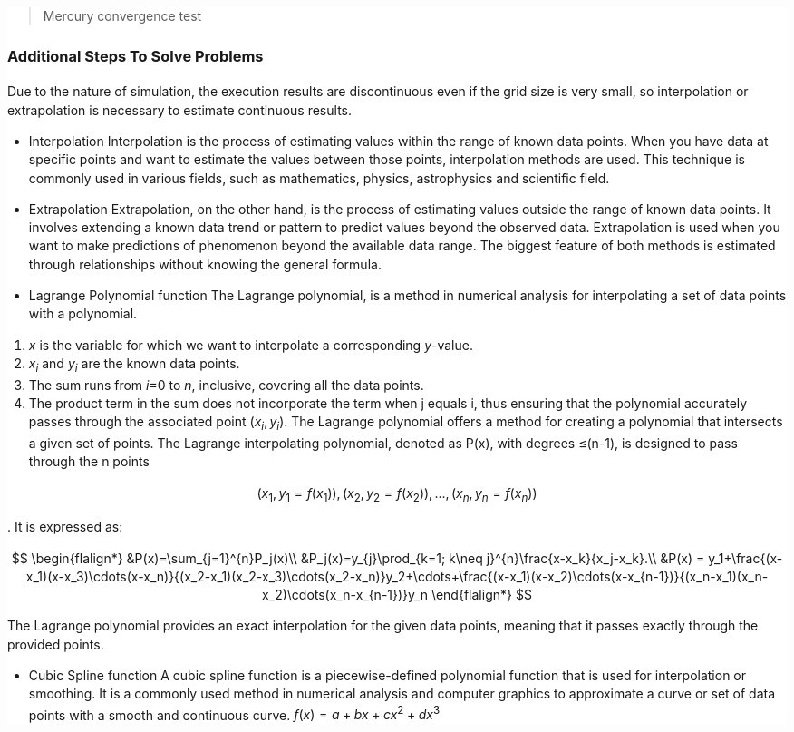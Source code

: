 > Mercury convergence test

### Additional Steps To Solve Problems

Due to the nature of simulation, the execution results are discontinuous even if the grid size is very small, so interpolation or extrapolation is necessary to estimate continuous results. 

- Interpolation
Interpolation is the process of estimating values within the range of known data points. When you have data at specific points and want to estimate the values between those points, interpolation methods are used. This technique is commonly used in various fields, such as mathematics, physics, astrophysics and scientific field.

- Extrapolation
Extrapolation, on the other hand, is the process of estimating values outside the range of known data points. It involves extending a known data trend or pattern to predict values beyond the observed data. Extrapolation is used when you want to make predictions of phenomenon beyond the available data range.
The biggest feature of both methods is estimated through relationships without knowing the general formula.

- Lagrange Polynomial function
The Lagrange polynomial, is a method in numerical analysis for interpolating a set of data points with a polynomial. 
1. $x$ is the variable for which we want to interpolate a corresponding $y$-value.
2. $x_{i}$ and $y_{i}$ are the known data points.
3. The sum runs from $i$=0 to $n$, inclusive, covering all the data points.
4. The product term in the sum does not incorporate the term when j equals i, thus ensuring that the polynomial accurately passes through the associated point $(x_{i},y_{i})$.
The Lagrange polynomial offers a method for creating a polynomial that intersects a given set of points. The Lagrange interpolating polynomial, denoted as P(x), with degrees $\leq$(n-1), is designed to pass through the n points 

$$
(x_1, y_1 = f(x_1)), (x_2, y_2 = f(x_2)), ..., (x_n, y_n = f(x_n))
$$

. It is expressed as:

$$
\begin{flalign*}
&P(x)=\sum_{j=1}^{n}P_j(x)\\
&P_j(x)=y_{j}\prod_{k=1; k\neq j}^{n}\frac{x-x_k}{x_j-x_k}.\\
&P(x)	=	y_1+\frac{(x-x_1)(x-x_3)\cdots(x-x_n)}{(x_2-x_1)(x_2-x_3)\cdots(x_2-x_n)}y_2+\cdots+\frac{(x-x_1)(x-x_2)\cdots(x-x_{n-1})}{(x_n-x_1)(x_n-x_2)\cdots(x_n-x_{n-1})}y_n
\end{flalign*}
$$

The Lagrange polynomial provides an exact interpolation for the given data points, meaning that it passes exactly through the provided points.

- Cubic Spline function
A cubic spline function is a piecewise-defined polynomial function that is used for interpolation or smoothing. It is a commonly used method in numerical analysis and computer graphics to approximate a curve or set of data points with a smooth and continuous curve. $f(x)=a+bx+cx^{2}+dx^{3}$
